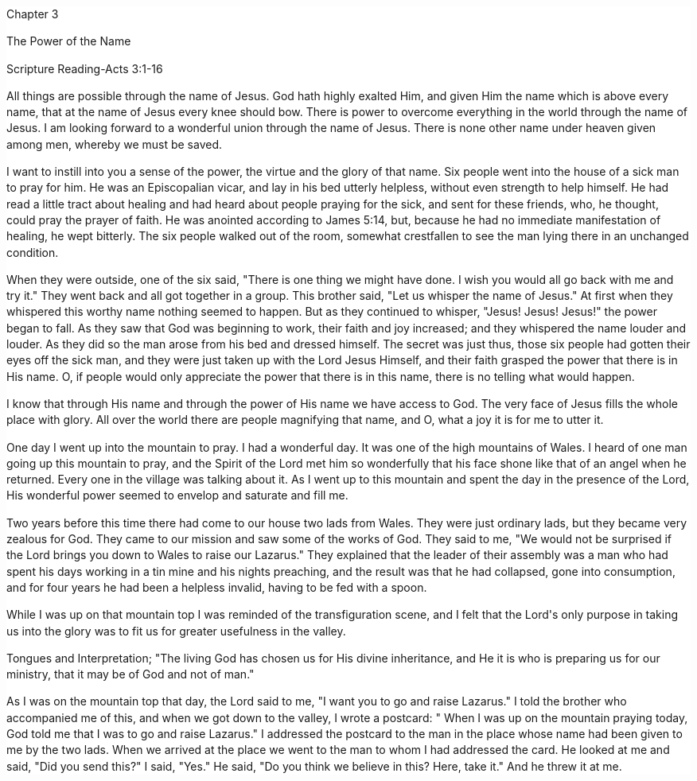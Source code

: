 Chapter 3

The Power of the Name

Scripture Reading-Acts 3:1-16

All things are possible through the name of Jesus. God hath highly exalted Him, and given Him the name which is above every name, that at the name of Jesus every knee should bow. There is power to overcome everything in the world through the name of Jesus. I am looking forward to a wonderful union through the name of Jesus. There is none other name under heaven given among men, whereby we must be saved.

I want to instill into you a sense of the power, the virtue and the glory of that name. Six people went into the house of a sick man to pray for him. He was an Episcopalian vicar, and lay in his bed utterly helpless, without even strength to help himself. He had read a little tract about healing and had heard about people praying for the sick, and sent for these friends, who, he thought, could pray the prayer of faith. He was anointed according to James 5:14, but, because he had no immediate manifestation of healing, he wept bitterly. The six people walked out of the room, somewhat crestfallen to see the man lying there in an unchanged condition.

When they were outside, one of the six said, "There is one thing we might have done. I wish you would all go back with me and try it." They went back and all got together in a group. This brother said, "Let us whisper the name of Jesus." At first when they whispered this worthy name nothing seemed to happen. But as they continued to whisper, "Jesus! Jesus! Jesus!" the power began to fall. As they saw that God was beginning to work, their faith and joy increased; and they whispered the name louder and louder. As they did so the man arose from his bed and dressed himself. The secret was just thus, those six people had gotten their eyes off the sick man, and they were just taken up with the Lord Jesus Himself, and their faith grasped the power that there is in His name. O, if people would only appreciate the power that there is in this name, there is no telling what would happen.

I know that through His name and through the power of His name we have access to God. The very face of Jesus fills the whole place with glory. All over the world there are people magnifying that name, and O, what a joy it is for me to utter it.

One day I went up into the mountain to pray. I had a wonderful day. It was one of the high mountains of Wales. I heard of one man going up this mountain to pray, and the Spirit of the Lord met him so wonderfully that his face shone like that of an angel when he returned. Every one in the village was talking about it. As I went up to this mountain and spent the day in the presence of the Lord, His wonderful power seemed to envelop and saturate and fill me.

Two years before this time there had come to our house two lads from Wales. They were just ordinary lads, but they became very zealous for God. They came to our mission and saw some of the works of God. They said to me, "We would not be surprised if the Lord brings you down to Wales to raise our Lazarus." They explained that the leader of their assembly was a man who had spent his days working in a tin mine and his nights preaching, and the result was that he had collapsed, gone into consumption, and for four years he had been a helpless invalid, having to be fed with a spoon.

While I was up on that mountain top I was reminded of the transfiguration scene, and I felt that the Lord's only purpose in taking us into the glory was to fit us for greater usefulness in the valley.

Tongues and Interpretation; "The living God has chosen us for His divine inheritance, and He it is who is preparing us for our ministry, that it may be of God and not of man."

As I was on the mountain top that day, the Lord said to me, "I want you to go and raise Lazarus." I told the brother who accompanied me of this, and when we got down to the valley, I wrote a postcard: " When I was up on the mountain praying today, God told me that I was to go and raise Lazarus." I addressed the postcard to the man in the place whose name had been given to me by the two lads. When we arrived at the place we went to the man to whom I had addressed the card. He looked at me and said, "Did you send this?" I said, "Yes." He said, "Do you think we believe in this? Here, take it." And he threw it at me.
